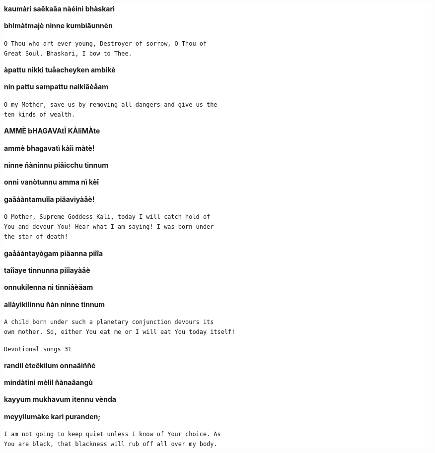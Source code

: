 **kaumàrì saêkaâa nàéini bhàskarì**

**bhìmàtmajè ninne kumbiâunnèn**

```
O Thou who art ever young, Destroyer of sorrow, O Thou of
Great Soul, Bhaskari, I bow to Thee.
```

**àpattu nìkki tuåacheyken ambikè**

**nin pattu sampattu nalkiâèåam**

```
O my Mother, save us by removing all dangers and give us the
ten kinds of wealth.
```

**AMMÈ bHAGAVAtÌ KÀliMÀte**

**ammè bhagavatì kàîi màtè!**

**ninne ñàninnu piâicchu tinnum**

**onni vanòtunnu amma nì kèî**

**gaåáàntamuîîa piäaviyàåè!**

```
O Mother, Supreme Goddess Kali, today I will catch hold of
You and devour You! Hear what I am saying! I was born under
the star of death!
```

**gaåáàntayògam piäanna piîîa**

**taîîaye tinnunna piîîayàåè**

**onnukilenna nì tinniâèåam**

**allàyikilinnu ñàn ninne tinnum**

```
A child born under such a planetary conjunction devours its
own mother. So, either You eat me or I will eat You today itself!
```

```
Devotional songs 31
```

**randil èteêkilum onnaäiññè**

**mindàtini mèlil ñànaâangù**

**kayyum mukhavum itennu vènda**

**meyyilumàke kari puranden;**

```
I am not going to keep quiet unless I know of Your choice. As
You are black, that blackness will rub off all over my body.
```
